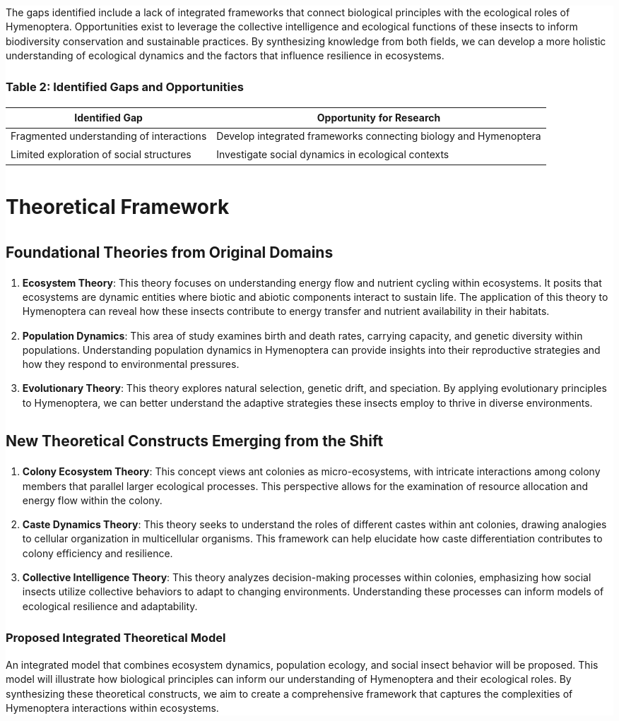 The gaps identified include a lack of integrated frameworks that connect biological principles with the ecological roles of Hymenoptera. Opportunities exist to leverage the collective intelligence and ecological functions of these insects to inform biodiversity conservation and sustainable practices. By synthesizing knowledge from both fields, we can develop a more holistic understanding of ecological dynamics and the factors that influence resilience in ecosystems.

### Table 2: Identified Gaps and Opportunities

| Identified Gap                      | Opportunity for Research                       |
|-------------------------------------|------------------------------------------------|
| Fragmented understanding of interactions | Develop integrated frameworks connecting biology and Hymenoptera |
| Limited exploration of social structures | Investigate social dynamics in ecological contexts |

# Theoretical Framework

## Foundational Theories from Original Domains

1. **Ecosystem Theory**: This theory focuses on understanding energy flow and nutrient cycling within ecosystems. It posits that ecosystems are dynamic entities where biotic and abiotic components interact to sustain life. The application of this theory to Hymenoptera can reveal how these insects contribute to energy transfer and nutrient availability in their habitats.

2. **Population Dynamics**: This area of study examines birth and death rates, carrying capacity, and genetic diversity within populations. Understanding population dynamics in Hymenoptera can provide insights into their reproductive strategies and how they respond to environmental pressures.

3. **Evolutionary Theory**: This theory explores natural selection, genetic drift, and speciation. By applying evolutionary principles to Hymenoptera, we can better understand the adaptive strategies these insects employ to thrive in diverse environments.

## New Theoretical Constructs Emerging from the Shift

1. **Colony Ecosystem Theory**: This concept views ant colonies as micro-ecosystems, with intricate interactions among colony members that parallel larger ecological processes. This perspective allows for the examination of resource allocation and energy flow within the colony.

2. **Caste Dynamics Theory**: This theory seeks to understand the roles of different castes within ant colonies, drawing analogies to cellular organization in multicellular organisms. This framework can help elucidate how caste differentiation contributes to colony efficiency and resilience.

3. **Collective Intelligence Theory**: This theory analyzes decision-making processes within colonies, emphasizing how social insects utilize collective behaviors to adapt to changing environments. Understanding these processes can inform models of ecological resilience and adaptability.

### Proposed Integrated Theoretical Model

An integrated model that combines ecosystem dynamics, population ecology, and social insect behavior will be proposed. This model will illustrate how biological principles can inform our understanding of Hymenoptera and their ecological roles. By synthesizing these theoretical constructs, we aim to create a comprehensive framework that captures the complexities of Hymenoptera interactions within ecosystems.
